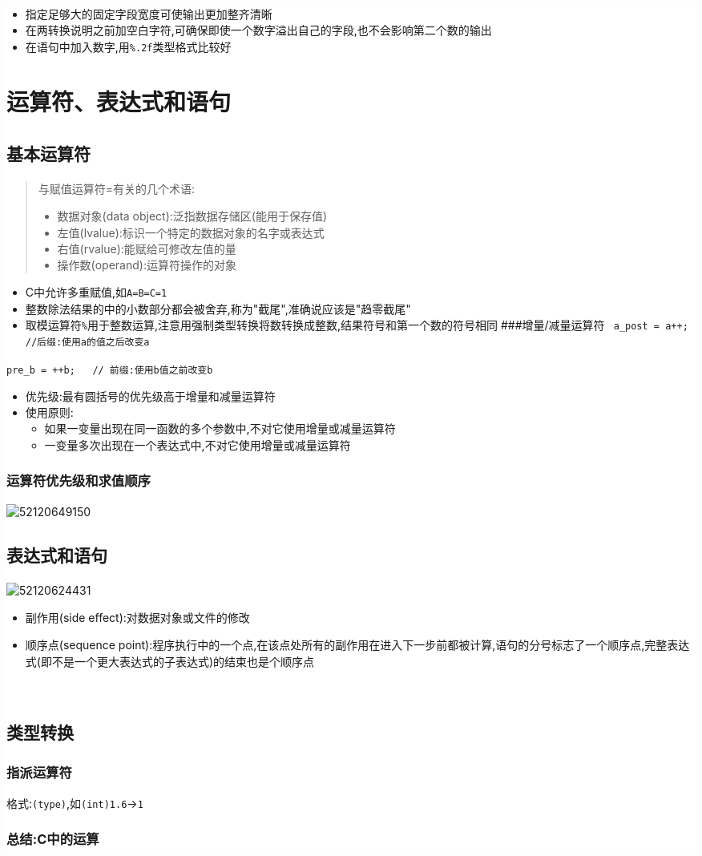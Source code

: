 - 指定足够大的固定字段宽度可使输出更加整齐清晰
- 在两转换说明之前加空白字符,可确保即使一个数字溢出自己的字段,也不会影响第二个数的输出
- 在语句中加入数字,用`%.2f`类型格式比较好

# 运算符、表达式和语句

## 基本运算符

> 与赋值运算符=有关的几个术语:
>
> - 数据对象(data object):泛指数据存储区(能用于保存值)
> - 左值(lvalue):标识一个特定的数据对象的名字或表达式
> - 右值(rvalue):能赋给可修改左值的量
> - 操作数(operand):运算符操作的对象

- C中允许多重赋值,如`A=B=C=1`
- 整数除法结果的中的小数部分都会被舍弃,称为"截尾",准确说应该是"趋零截尾"
- 取模运算符`%`用于整数运算,注意用强制类型转换将数转换成整数,结果符号和第一个数的符号相同
###增量/减量运算符
` a_post = a++;  //后缀:使用a的值之后改变a`

`pre_b = ++b;   // 前缀:使用b值之前改变b`

- 优先级:最有圆括号的优先级高于增量和减量运算符
- 使用原则:
  - 如果一变量出现在同一函数的多个参数中,不对它使用增量或减量运算符
  - 一变量多次出现在一个表达式中,不对它使用增量或减量运算符

### 运算符优先级和求值顺序

![52120649150](C:\Users\XYDM\AppData\Local\Temp\1521206491505.png)



## 表达式和语句

![52120624431](C:\Users\XYDM\AppData\Local\Temp\1521206244310.png)

- 副作用(side effect):对数据对象或文件的修改

- 顺序点(sequence point):程序执行中的一个点,在该点处所有的副作用在进入下一步前都被计算,语句的分号标志了一个顺序点,完整表达式(即不是一个更大表达式的子表达式)的结束也是个顺序点

  ​

## 类型转换

### 指派运算符

格式:`(type)`,如`(int)1.6`→`1`

### 总结:C中的运算
